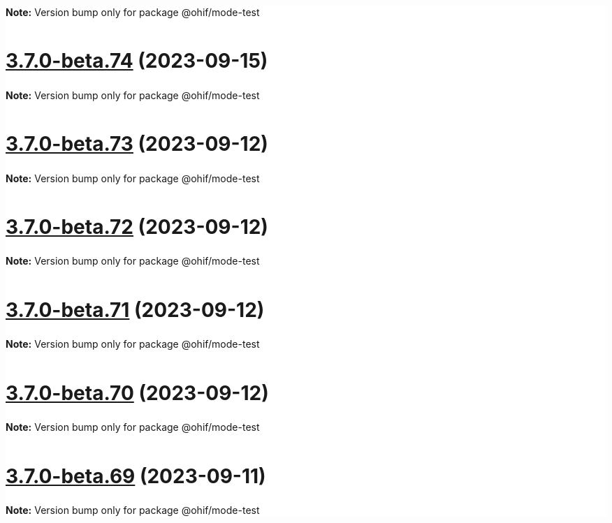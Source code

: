 **Note:** Version bump only for package @ohif/mode-test





# [3.7.0-beta.74](https://github.com/OHIF/Viewers/compare/v3.7.0-beta.73...v3.7.0-beta.74) (2023-09-15)

**Note:** Version bump only for package @ohif/mode-test





# [3.7.0-beta.73](https://github.com/OHIF/Viewers/compare/v3.7.0-beta.72...v3.7.0-beta.73) (2023-09-12)

**Note:** Version bump only for package @ohif/mode-test





# [3.7.0-beta.72](https://github.com/OHIF/Viewers/compare/v3.7.0-beta.71...v3.7.0-beta.72) (2023-09-12)

**Note:** Version bump only for package @ohif/mode-test





# [3.7.0-beta.71](https://github.com/OHIF/Viewers/compare/v3.7.0-beta.70...v3.7.0-beta.71) (2023-09-12)

**Note:** Version bump only for package @ohif/mode-test





# [3.7.0-beta.70](https://github.com/OHIF/Viewers/compare/v3.7.0-beta.69...v3.7.0-beta.70) (2023-09-12)

**Note:** Version bump only for package @ohif/mode-test





# [3.7.0-beta.69](https://github.com/OHIF/Viewers/compare/v3.7.0-beta.68...v3.7.0-beta.69) (2023-09-11)

**Note:** Version bump only for package @ohif/mode-test



